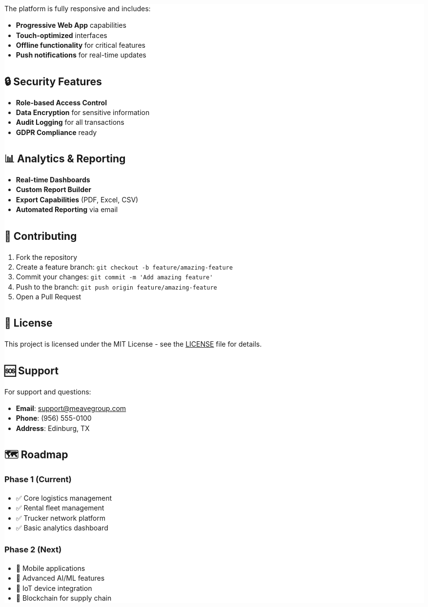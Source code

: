 The platform is fully responsive and includes:
- **Progressive Web App** capabilities
- **Touch-optimized** interfaces
- **Offline functionality** for critical features
- **Push notifications** for real-time updates

## 🔒 Security Features

- **Role-based Access Control**
- **Data Encryption** for sensitive information
- **Audit Logging** for all transactions
- **GDPR Compliance** ready

## 📊 Analytics & Reporting

- **Real-time Dashboards**
- **Custom Report Builder**
- **Export Capabilities** (PDF, Excel, CSV)
- **Automated Reporting** via email

## 🤝 Contributing

1. Fork the repository
2. Create a feature branch: `git checkout -b feature/amazing-feature`
3. Commit your changes: `git commit -m 'Add amazing feature'`
4. Push to the branch: `git push origin feature/amazing-feature`
5. Open a Pull Request

## 📄 License

This project is licensed under the MIT License - see the [LICENSE](LICENSE) file for details.

## 🆘 Support

For support and questions:
- **Email**: support@meavegroup.com
- **Phone**: (956) 555-0100
- **Address**: Edinburg, TX

## 🗺️ Roadmap

### Phase 1 (Current)
- ✅ Core logistics management
- ✅ Rental fleet management
- ✅ Trucker network platform
- ✅ Basic analytics dashboard

### Phase 2 (Next)
- 🔄 Mobile applications
- 🔄 Advanced AI/ML features
- 🔄 IoT device integration
- 🔄 Blockchain for supply chain
